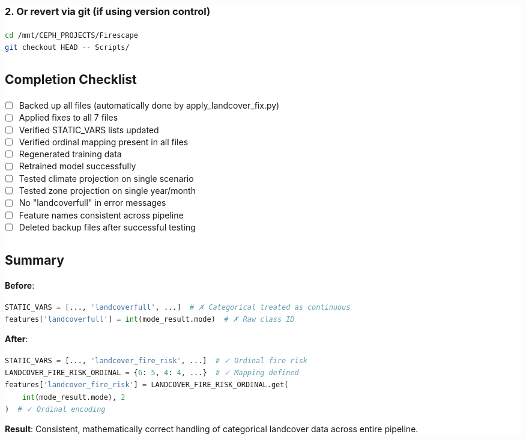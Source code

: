 ### 2. Or revert via git (if using version control)

```bash
cd /mnt/CEPH_PROJECTS/Firescape
git checkout HEAD -- Scripts/
```

## Completion Checklist

- [ ] Backed up all files (automatically done by apply_landcover_fix.py)
- [ ] Applied fixes to all 7 files
- [ ] Verified STATIC_VARS lists updated
- [ ] Verified ordinal mapping present in all files
- [ ] Regenerated training data
- [ ] Retrained model successfully
- [ ] Tested climate projection on single scenario
- [ ] Tested zone projection on single year/month
- [ ] No "landcoverfull" in error messages
- [ ] Feature names consistent across pipeline
- [ ] Deleted backup files after successful testing

## Summary

**Before**:
```python
STATIC_VARS = [..., 'landcoverfull', ...]  # ✗ Categorical treated as continuous
features['landcoverfull'] = int(mode_result.mode)  # ✗ Raw class ID
```

**After**:
```python
STATIC_VARS = [..., 'landcover_fire_risk', ...]  # ✓ Ordinal fire risk
LANDCOVER_FIRE_RISK_ORDINAL = {6: 5, 4: 4, ...}  # ✓ Mapping defined
features['landcover_fire_risk'] = LANDCOVER_FIRE_RISK_ORDINAL.get(
    int(mode_result.mode), 2
)  # ✓ Ordinal encoding
```

**Result**: Consistent, mathematically correct handling of categorical landcover data across entire pipeline.
